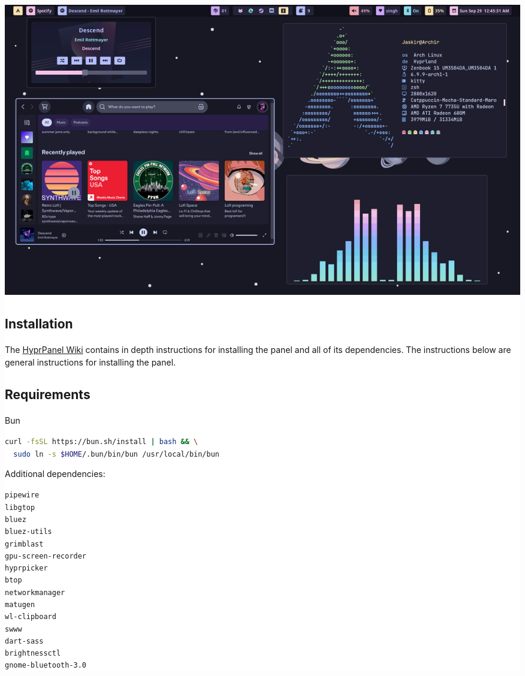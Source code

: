![HyprPanel2](./assets/hp2.png)

## Installation

The [HyprPanel Wiki](https://hyprpanel.com/getting_started/installation.html) contains in depth instructions for installing the panel and all of its dependencies. The instructions below are general instructions for installing the panel.

## Requirements

Bun

```sh
curl -fsSL https://bun.sh/install | bash && \
  sudo ln -s $HOME/.bun/bin/bun /usr/local/bin/bun
```

Additional dependencies:

```sh
pipewire
libgtop
bluez
bluez-utils
grimblast
gpu-screen-recorder
hyprpicker
btop
networkmanager
matugen
wl-clipboard
swww
dart-sass
brightnessctl
gnome-bluetooth-3.0
```
